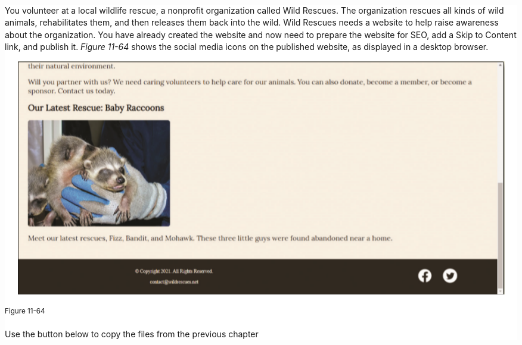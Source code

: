 You volunteer at a local wildlife rescue, a nonprofit organization called Wild Rescues. The organization rescues all kinds of wild animals, rehabilitates them, and then releases them back into the wild. Wild Rescues needs a website to help raise awareness about the organization. You have already created the website and now need to prepare the website for SEO, add a Skip to Content link, and publish it. _Figure 11-64_ shows the social media icons on the published website, as displayed in a desktop browser.

<p align='center'>
<img src='../assets/iWzWOzM7SsefF34kQbCA.png' width='95%' alt='The completed webpage from the Wild Rescues website which now has social media links for Facebook and Twitter on the bottom of the page.' />
</p>
<sup>Figure 11-64</sup>

<p>Use the button below to copy the files from the previous chapter</p>
